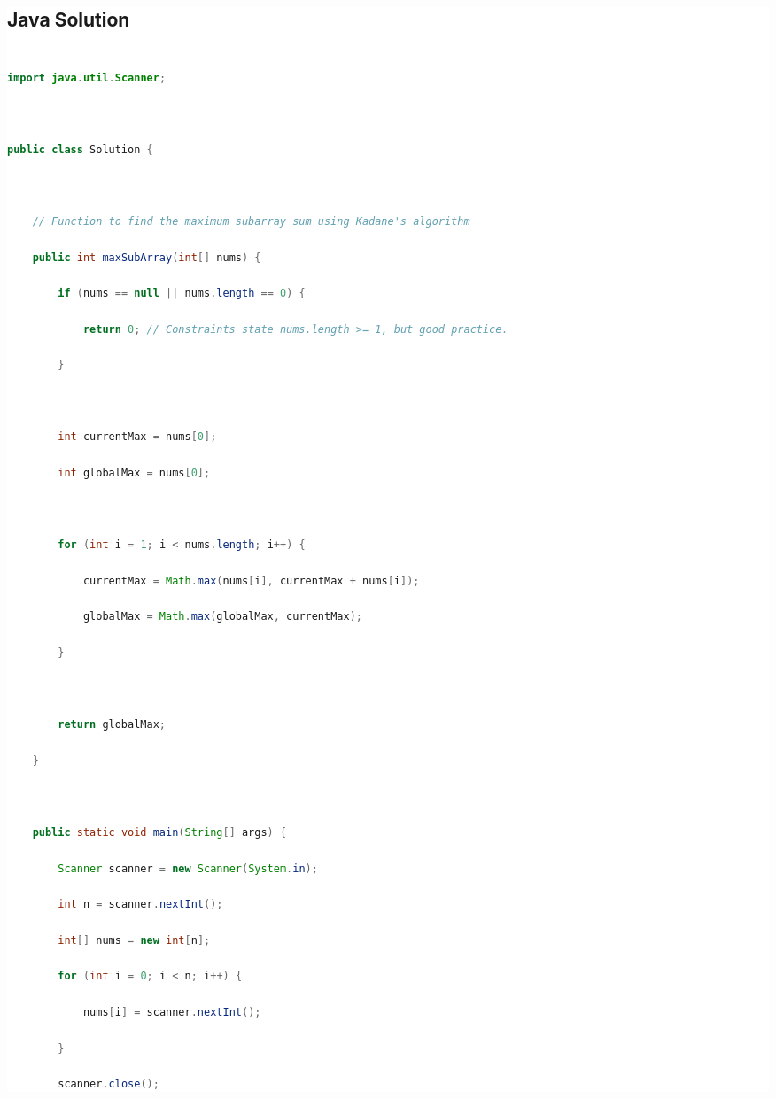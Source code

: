 

## Java Solution

```java

import java.util.Scanner;



public class Solution {



    // Function to find the maximum subarray sum using Kadane's algorithm

    public int maxSubArray(int[] nums) {

        if (nums == null || nums.length == 0) {

            return 0; // Constraints state nums.length >= 1, but good practice.

        }



        int currentMax = nums[0];

        int globalMax = nums[0];



        for (int i = 1; i < nums.length; i++) {

            currentMax = Math.max(nums[i], currentMax + nums[i]);

            globalMax = Math.max(globalMax, currentMax);

        }



        return globalMax;

    }



    public static void main(String[] args) {

        Scanner scanner = new Scanner(System.in);

        int n = scanner.nextInt();

        int[] nums = new int[n];

        for (int i = 0; i < n; i++) {

            nums[i] = scanner.nextInt();

        }

        scanner.close();

```
